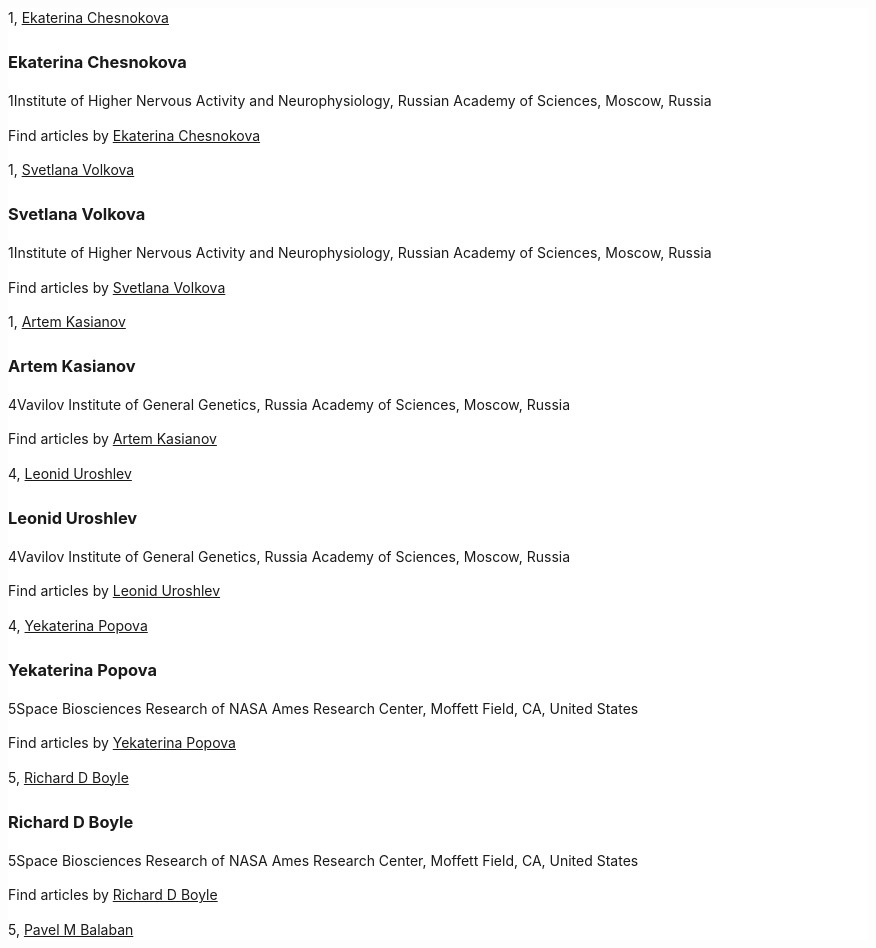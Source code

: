 1, [Ekaterina Chesnokova](https://pubmed.ncbi.nlm.nih.gov/?term=%22Chesnokova%20E%22%5BAuthor%5D)

### Ekaterina Chesnokova

1Institute of Higher Nervous Activity and Neurophysiology, Russian Academy of Sciences, Moscow, Russia

Find articles by [Ekaterina Chesnokova](https://pubmed.ncbi.nlm.nih.gov/?term=%22Chesnokova%20E%22%5BAuthor%5D)

1, [Svetlana Volkova](https://pubmed.ncbi.nlm.nih.gov/?term=%22Volkova%20S%22%5BAuthor%5D)

### Svetlana Volkova

1Institute of Higher Nervous Activity and Neurophysiology, Russian Academy of Sciences, Moscow, Russia

Find articles by [Svetlana Volkova](https://pubmed.ncbi.nlm.nih.gov/?term=%22Volkova%20S%22%5BAuthor%5D)

1, [Artem Kasianov](https://pubmed.ncbi.nlm.nih.gov/?term=%22Kasianov%20A%22%5BAuthor%5D)

### Artem Kasianov

4Vavilov Institute of General Genetics, Russia Academy of Sciences, Moscow, Russia

Find articles by [Artem Kasianov](https://pubmed.ncbi.nlm.nih.gov/?term=%22Kasianov%20A%22%5BAuthor%5D)

4, [Leonid Uroshlev](https://pubmed.ncbi.nlm.nih.gov/?term=%22Uroshlev%20L%22%5BAuthor%5D)

### Leonid Uroshlev

4Vavilov Institute of General Genetics, Russia Academy of Sciences, Moscow, Russia

Find articles by [Leonid Uroshlev](https://pubmed.ncbi.nlm.nih.gov/?term=%22Uroshlev%20L%22%5BAuthor%5D)

4, [Yekaterina Popova](https://pubmed.ncbi.nlm.nih.gov/?term=%22Popova%20Y%22%5BAuthor%5D)

### Yekaterina Popova

5Space Biosciences Research of NASA Ames Research Center, Moffett Field, CA, United States

Find articles by [Yekaterina Popova](https://pubmed.ncbi.nlm.nih.gov/?term=%22Popova%20Y%22%5BAuthor%5D)

5, [Richard D Boyle](https://pubmed.ncbi.nlm.nih.gov/?term=%22Boyle%20RD%22%5BAuthor%5D)

### Richard D Boyle

5Space Biosciences Research of NASA Ames Research Center, Moffett Field, CA, United States

Find articles by [Richard D Boyle](https://pubmed.ncbi.nlm.nih.gov/?term=%22Boyle%20RD%22%5BAuthor%5D)

5, [Pavel M Balaban](https://pubmed.ncbi.nlm.nih.gov/?term=%22Balaban%20PM%22%5BAuthor%5D)
